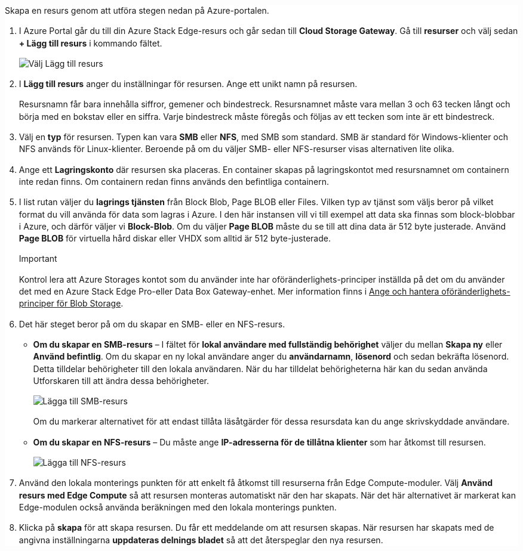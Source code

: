Skapa en resurs genom att utföra stegen nedan på Azure-portalen.

1. I Azure Portal går du till din Azure Stack Edge-resurs och går sedan till **Cloud Storage Gateway**. Gå till **resurser** och välj sedan **+ Lägg till resurs** i kommando fältet.

    ![Välj Lägg till resurs](media/azure-stack-edge-manage-shares/add-share-1.png)

2. I **Lägg till resurs** anger du inställningar för resursen. Ange ett unikt namn på resursen.
    
    Resursnamn får bara innehålla siffror, gemener och bindestreck. Resursnamnet måste vara mellan 3 och 63 tecken långt och börja med en bokstav eller en siffra. Varje bindestreck måste föregås och följas av ett tecken som inte är ett bindestreck.

3. Välj en **typ** för resursen. Typen kan vara **SMB** eller **NFS**, med SMB som standard. SMB är standard för Windows-klienter och NFS används för Linux-klienter. Beroende på om du väljer SMB- eller NFS-resurser visas alternativen lite olika.

4. Ange ett **Lagringskonto** där resursen ska placeras. En container skapas på lagringskontot med resursnamnet om containern inte redan finns. Om containern redan finns används den befintliga containern.

5. I list rutan väljer du **lagrings tjänsten** från Block Blob, Page BLOB eller Files. Vilken typ av tjänst som väljs beror på vilket format du vill använda för data som lagras i Azure. I den här instansen vill vi till exempel att data ska finnas som block-blobbar i Azure, och därför väljer vi **Block-Blob**. Om du väljer **Page BLOB** måste du se till att dina data är 512 byte justerade. Använd **Page BLOB** för virtuella hård diskar eller VHDX som alltid är 512 byte-justerade.

   > [!IMPORTANT]
   > Kontrol lera att Azure Storages kontot som du använder inte har oföränderlighets-principer inställda på det om du använder det med en Azure Stack Edge Pro-eller Data Box Gateway-enhet. Mer information finns i [Ange och hantera oföränderlighets-principer för Blob Storage](../storage/blobs/storage-blob-immutability-policies-manage.md).

6. Det här steget beror på om du skapar en SMB- eller en NFS-resurs.
   - **Om du skapar en SMB-resurs** – I fältet för **lokal användare med fullständig behörighet** väljer du mellan **Skapa ny** eller **Använd befintlig**. Om du skapar en ny lokal användare anger du **användarnamn**, **lösenord** och sedan bekräfta lösenord. Detta tilldelar behörigheter till den lokala användaren. När du har tilldelat behörigheterna här kan du sedan använda Utforskaren till att ändra dessa behörigheter.

      ![Lägga till SMB-resurs](media/azure-stack-edge-manage-shares/add-smb-share.png)

        Om du markerar alternativet för att endast tillåta läsåtgärder för dessa resursdata kan du ange skrivskyddade användare.
   - **Om du skapar en NFS-resurs** – Du måste ange **IP-adresserna för de tillåtna klienter** som har åtkomst till resursen.

      ![Lägga till NFS-resurs](media/azure-stack-edge-manage-shares/add-nfs-share.png)

7. Använd den lokala monterings punkten för att enkelt få åtkomst till resurserna från Edge Compute-moduler. Välj **Använd resurs med Edge Compute** så att resursen monteras automatiskt när den har skapats. När det här alternativet är markerat kan Edge-modulen också använda beräkningen med den lokala monterings punkten.

8. Klicka på **skapa** för att skapa resursen. Du får ett meddelande om att resursen skapas. När resursen har skapats med de angivna inställningarna **uppdateras delnings bladet** så att det återspeglar den nya resursen.
